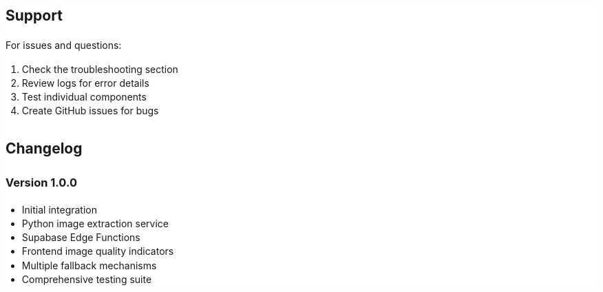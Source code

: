 ## Support

For issues and questions:
1. Check the troubleshooting section
2. Review logs for error details
3. Test individual components
4. Create GitHub issues for bugs

## Changelog

### Version 1.0.0
- Initial integration
- Python image extraction service
- Supabase Edge Functions
- Frontend image quality indicators
- Multiple fallback mechanisms
- Comprehensive testing suite
